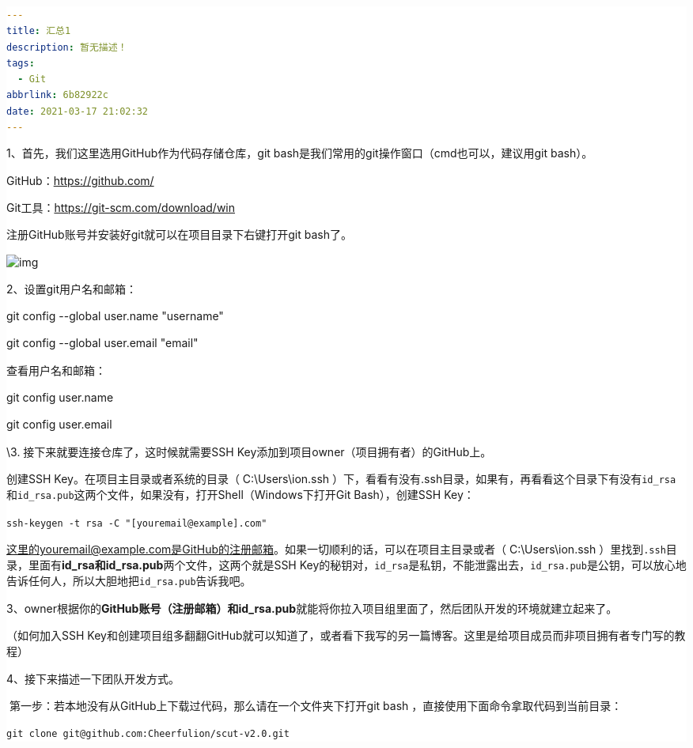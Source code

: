 ```yaml
---
title: 汇总1
description: 暂无描述！
tags:
  - Git
abbrlink: 6b82922c
date: 2021-03-17 21:02:32
---
```




1、首先，我们这里选用GitHub作为代码存储仓库，git bash是我们常用的git操作窗口（cmd也可以，建议用git bash）。

GitHub：https://github.com/

Git工具：https://git-scm.com/download/win

注册GitHub账号并安装好git就可以在项目目录下右键打开git bash了。

![img](http://blog.cdn.ionluo.cn/blog/2018090817414519.png)![点击并拖拽以移动](data:image/gif;base64,R0lGODlhAQABAPABAP///wAAACH5BAEKAAAALAAAAAABAAEAAAICRAEAOw==)

2、设置git用户名和邮箱：

git config --global user.name "username"

git config --global user.email "email"

查看用户名和邮箱：

git config user.name

git config user.email



\3. 接下来就要连接仓库了，这时候就需要SSH Key添加到项目owner（项目拥有者）的GitHub上。

创建SSH Key。在项目主目录或者系统的目录（ C:\Users\ion\.ssh ）下，看看有没有.ssh目录，如果有，再看看这个目录下有没有`id_rsa`和`id_rsa.pub`这两个文件，如果没有，打开Shell（Windows下打开Git Bash），创建SSH Key：

```
ssh-keygen -t rsa -C "[youremail@example].com"
```

这里的youremail@example.com是GitHub的注册邮箱。如果一切顺利的话，可以在项目主目录或者（ C:\Users\ion\.ssh ）里找到`.ssh`目录，里面有**id_rsa和id_rsa.pub**两个文件，这两个就是SSH Key的秘钥对，`id_rsa`是私钥，不能泄露出去，`id_rsa.pub`是公钥，可以放心地告诉任何人，所以大胆地把`id_rsa.pub`告诉我吧。

3、owner根据你的**GitHub账号（注册邮箱）和id_rsa.pub**就能将你拉入项目组里面了，然后团队开发的环境就建立起来了。

（如何加入SSH Key和创建项目组多翻翻GitHub就可以知道了，或者看下我写的另一篇博客。这里是给项目成员而非项目拥有者专门写的教程）

4、接下来描述一下团队开发方式。

​     第一步：若本地没有从GitHub上下载过代码，那么请在一个文件夹下打开git bash ，直接使用下面命令拿取代码到当前目录：

```
git clone git@github.com:Cheerfulion/scut-v2.0.git
```
